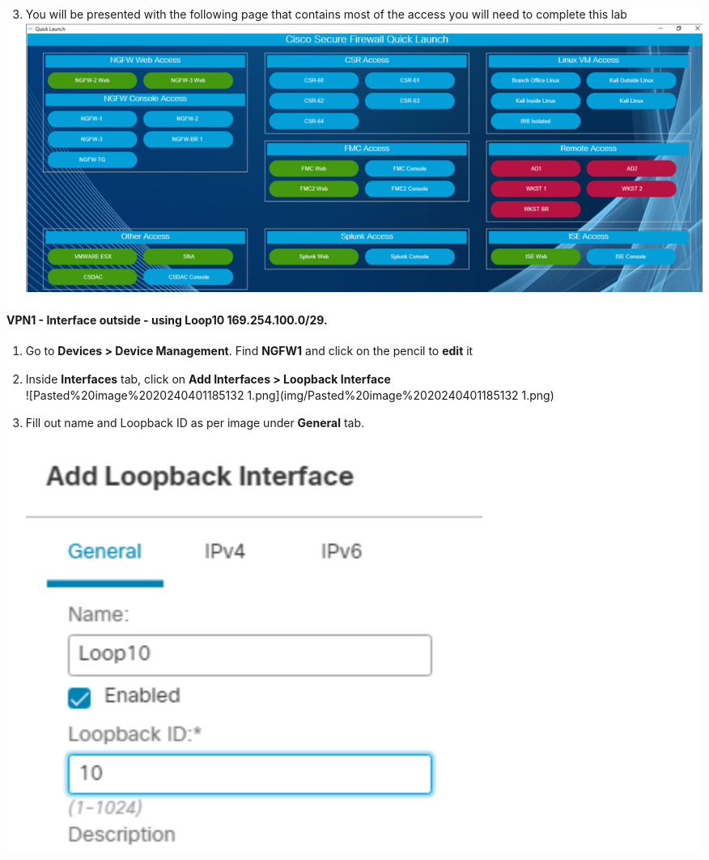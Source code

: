 3. ​You will be presented with the following page  that contains most of the access you will need to complete this lab
![Pasted%20image%2020240407121529.png](img/Pasted%20image%2020240407121529.png)

#### VPN1 - Interface outside - using Loop10 169.254.100.0/29.

1. Go to **Devices > Device Management**. Find **NGFW1** and click on the pencil to **edit** it  
2. Inside **Interfaces** tab, click on **Add Interfaces > Loopback Interface**
<br>![Pasted%20image%2020240401185132 1.png](img/Pasted%20image%2020240401185132 1.png)

3. Fill out name and Loopback ID as per image under **General** tab. 
<br>![Pasted%20image%2020240402112819.png](img/Pasted%20image%2020240402112819.png)
